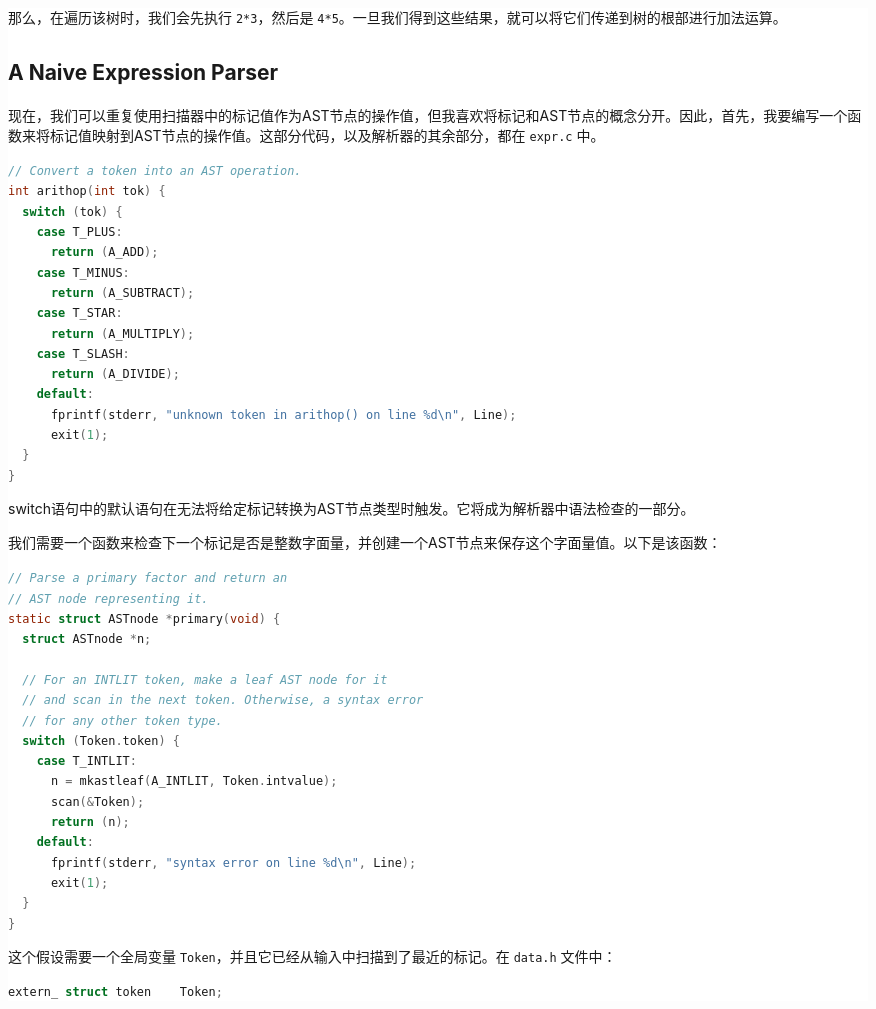 那么，在遍历该树时，我们会先执行 `2*3`，然后是 `4*5`。一旦我们得到这些结果，就可以将它们传递到树的根部进行加法运算。

## A Naive Expression Parser

现在，我们可以重复使用扫描器中的标记值作为AST节点的操作值，但我喜欢将标记和AST节点的概念分开。因此，首先，我要编写一个函数来将标记值映射到AST节点的操作值。这部分代码，以及解析器的其余部分，都在 `expr.c` 中。

```c
// Convert a token into an AST operation.
int arithop(int tok) {
  switch (tok) {
    case T_PLUS:
      return (A_ADD);
    case T_MINUS:
      return (A_SUBTRACT);
    case T_STAR:
      return (A_MULTIPLY);
    case T_SLASH:
      return (A_DIVIDE);
    default:
      fprintf(stderr, "unknown token in arithop() on line %d\n", Line);
      exit(1);
  }
}
```

switch语句中的默认语句在无法将给定标记转换为AST节点类型时触发。它将成为解析器中语法检查的一部分。

我们需要一个函数来检查下一个标记是否是整数字面量，并创建一个AST节点来保存这个字面量值。以下是该函数：

```c
// Parse a primary factor and return an
// AST node representing it.
static struct ASTnode *primary(void) {
  struct ASTnode *n;

  // For an INTLIT token, make a leaf AST node for it
  // and scan in the next token. Otherwise, a syntax error
  // for any other token type.
  switch (Token.token) {
    case T_INTLIT:
      n = mkastleaf(A_INTLIT, Token.intvalue);
      scan(&Token);
      return (n);
    default:
      fprintf(stderr, "syntax error on line %d\n", Line);
      exit(1);
  }
}
```

这个假设需要一个全局变量 `Token`，并且它已经从输入中扫描到了最近的标记。在 `data.h` 文件中：

```c
extern_ struct token    Token;
```
